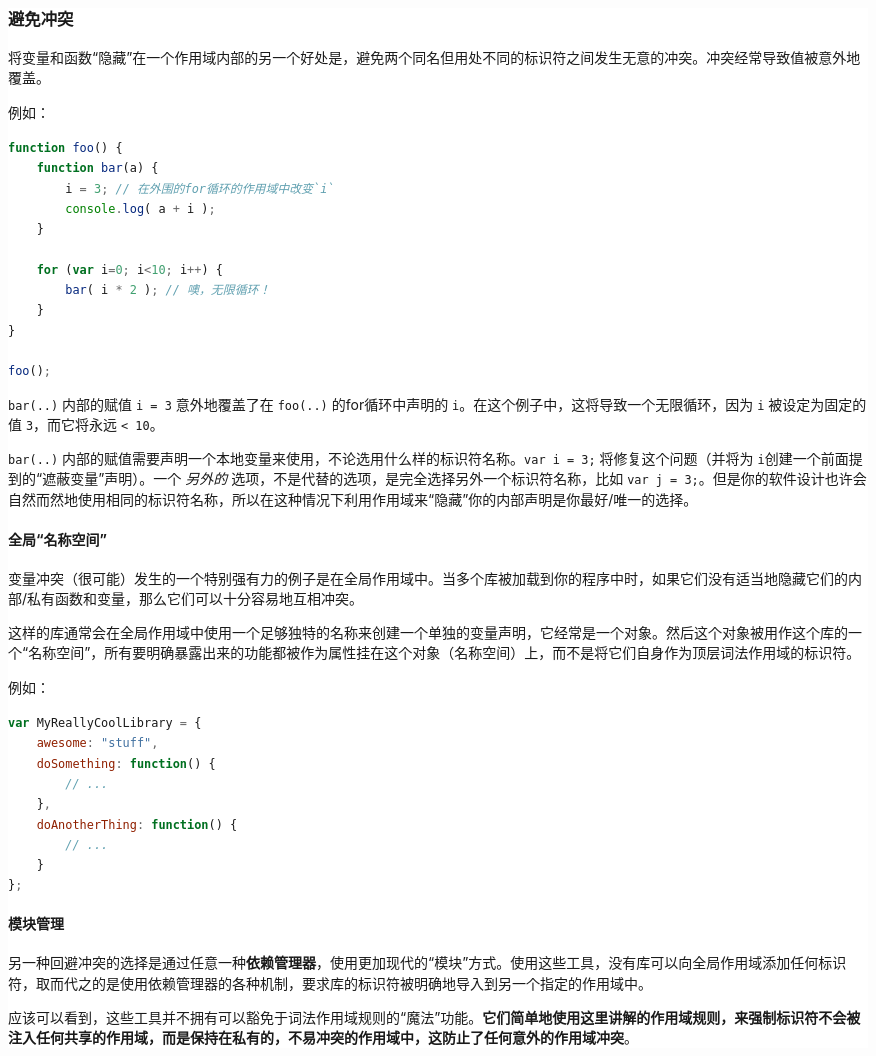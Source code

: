 ### 避免冲突

将变量和函数“隐藏”在一个作用域内部的另一个好处是，避免两个同名但用处不同的标识符之间发生无意的冲突。冲突经常导致值被意外地覆盖。

例如：

```js
function foo() {
	function bar(a) {
		i = 3; // 在外围的for循环的作用域中改变`i`
		console.log( a + i );
	}

	for (var i=0; i<10; i++) {
		bar( i * 2 ); // 噢，无限循环！
	}
}

foo();
```

`bar(..)` 内部的赋值 `i = 3` 意外地覆盖了在 `foo(..)` 的for循环中声明的 `i`。在这个例子中，这将导致一个无限循环，因为 `i` 被设定为固定的值 `3`，而它将永远 `< 10`。

`bar(..)` 内部的赋值需要声明一个本地变量来使用，不论选用什么样的标识符名称。`var i = 3;` 将修复这个问题（并将为 `i`创建一个前面提到的“遮蔽变量”声明）。一个 *另外的* 选项，不是代替的选项，是完全选择另外一个标识符名称，比如 `var j = 3;`。但是你的软件设计也许会自然而然地使用相同的标识符名称，所以在这种情况下利用作用域来“隐藏”你的内部声明是你最好/唯一的选择。

#### 全局“名称空间”

变量冲突（很可能）发生的一个特别强有力的例子是在全局作用域中。当多个库被加载到你的程序中时，如果它们没有适当地隐藏它们的内部/私有函数和变量，那么它们可以十分容易地互相冲突。

这样的库通常会在全局作用域中使用一个足够独特的名称来创建一个单独的变量声明，它经常是一个对象。然后这个对象被用作这个库的一个“名称空间”，所有要明确暴露出来的功能都被作为属性挂在这个对象（名称空间）上，而不是将它们自身作为顶层词法作用域的标识符。

例如：

```js
var MyReallyCoolLibrary = {
	awesome: "stuff",
	doSomething: function() {
		// ...
	},
	doAnotherThing: function() {
		// ...
	}
};
```

#### 模块管理

另一种回避冲突的选择是通过任意一种**依赖管理器**，使用更加现代的“模块”方式。使用这些工具，没有库可以向全局作用域添加任何标识符，取而代之的是使用依赖管理器的各种机制，要求库的标识符被明确地导入到另一个指定的作用域中。

应该可以看到，这些工具并不拥有可以豁免于词法作用域规则的“魔法”功能。**它们简单地使用这里讲解的作用域规则，来强制标识符不会被注入任何共享的作用域，而是保持在私有的，不易冲突的作用域中，这防止了任何意外的作用域冲突**。
